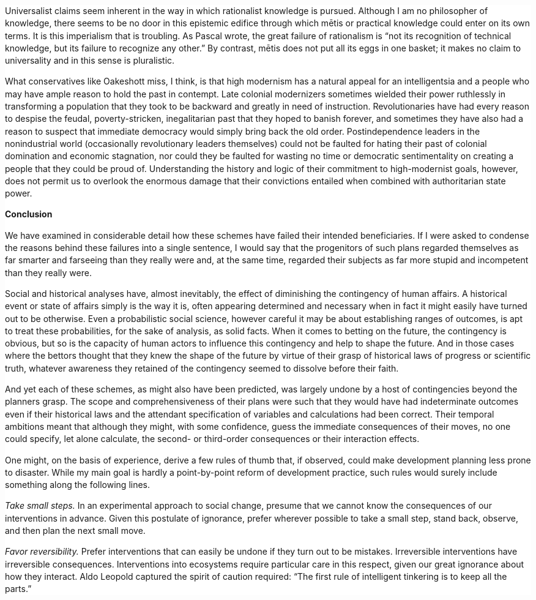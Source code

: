 Universalist claims seem inherent in the way in which rationalist knowledge is pursued. Although I am no philosopher of knowledge, there seems to be no door in this epistemic edifice through which mētis or practical knowledge could enter on its own terms. It is this imperialism that is troubling. As Pascal wrote, the great failure of rationalism is “not its recognition of technical knowledge, but its failure to recognize any other.” By contrast, mētis does not put all its eggs in one basket; it makes no claim to universality and in this sense is pluralistic.

What conservatives like Oakeshott miss, I think, is that high modernism has a natural appeal for an intelligentsia and a people who may have ample reason to hold the past in contempt. Late colonial modernizers sometimes wielded their power ruthlessly in transforming a population that they took to be backward and greatly in need of instruction. Revolutionaries have had every reason to despise the feudal, poverty-stricken, inegalitarian past that they hoped to banish forever, and sometimes they have also had a reason to suspect that immediate democracy would simply bring back the old order. Postindependence leaders in the nonindustrial world (occasionally revolutionary leaders themselves) could not be faulted for hating their past of colonial domination and economic stagnation, nor could they be faulted for wasting no time or democratic sentimentality on creating a people that they could be proud of. Understanding the history and logic of their commitment to high-modernist goals, however, does not permit us to overlook the enormous damage that their convictions entailed when combined with authoritarian state power.

**Conclusion**

We have examined in considerable detail how these schemes have failed their intended beneficiaries. If I were asked to condense the reasons behind these failures into a single sentence, I would say that the progenitors of such plans regarded themselves as far smarter and farseeing than they really were and, at the same time, regarded their subjects as far more stupid and incompetent than they really were.

Social and historical analyses have, almost inevitably, the effect of diminishing the contingency of human affairs. A historical event or state of affairs simply is the way it is, often appearing determined and necessary when in fact it might easily have turned out to be otherwise. Even a probabilistic social science, however careful it may be about establishing ranges of outcomes, is apt to treat these probabilities, for the sake of analysis, as solid facts. When it comes to betting on the future, the contingency is obvious, but so is the capacity of human actors to influence this contingency and help to shape the future. And in those cases where the bettors thought that they knew the shape of the future by virtue of their grasp of historical laws of progress or scientific truth, whatever awareness they retained of the contingency seemed to dissolve before their faith.

And yet each of these schemes, as might also have been predicted, was largely undone by a host of contingencies beyond the planners grasp. The scope and comprehensiveness of their plans were such that they would have had indeterminate outcomes even if their historical laws and the attendant specification of variables and calculations had been correct. Their temporal ambitions meant that although they might, with some confidence, guess the immediate consequences of their moves, no one could specify, let alone calculate, the second- or third-order consequences or their interaction effects.

One might, on the basis of experience, derive a few rules of thumb that, if observed, could make development planning less prone to disaster. While my main goal is hardly a point-by-point reform of development practice, such rules would surely include something along the following lines.

_Take small steps._ In an experimental approach to social change, presume that we cannot know the consequences of our interventions in advance. Given this postulate of ignorance, prefer wherever possible to take a small step, stand back, observe, and then plan the next small move.

_Favor reversibility._ Prefer interventions that can easily be undone if they turn out to be mistakes. Irreversible interventions have irreversible consequences. Interventions into ecosystems require particular care in this respect, given our great ignorance about how they interact. Aldo Leopold captured the spirit of caution required: “The first rule of intelligent tinkering is to keep all the parts.”
